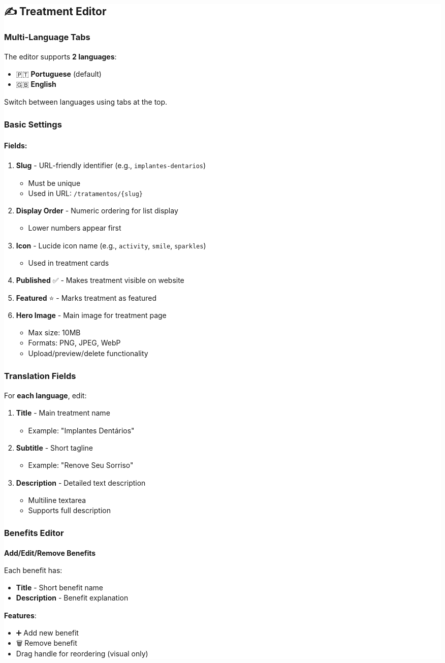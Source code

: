 
## ✍️ Treatment Editor

### Multi-Language Tabs

The editor supports **2 languages**:
- 🇵🇹 **Portuguese** (default)
- 🇬🇧 **English**

Switch between languages using tabs at the top.

### Basic Settings

#### Fields:
1. **Slug** - URL-friendly identifier (e.g., `implantes-dentarios`)
   - Must be unique
   - Used in URL: `/tratamentos/{slug}`

2. **Display Order** - Numeric ordering for list display
   - Lower numbers appear first

3. **Icon** - Lucide icon name (e.g., `activity`, `smile`, `sparkles`)
   - Used in treatment cards

4. **Published** ✅ - Makes treatment visible on website

5. **Featured** ⭐ - Marks treatment as featured

6. **Hero Image** - Main image for treatment page
   - Max size: 10MB
   - Formats: PNG, JPEG, WebP
   - Upload/preview/delete functionality

### Translation Fields

For **each language**, edit:

1. **Title** - Main treatment name
   - Example: "Implantes Dentários"

2. **Subtitle** - Short tagline
   - Example: "Renove Seu Sorriso"

3. **Description** - Detailed text description
   - Multiline textarea
   - Supports full description

### Benefits Editor

**Add/Edit/Remove Benefits**

Each benefit has:
- **Title** - Short benefit name
- **Description** - Benefit explanation

**Features**:
- ➕ Add new benefit
- 🗑️ Remove benefit
- Drag handle for reordering (visual only)
